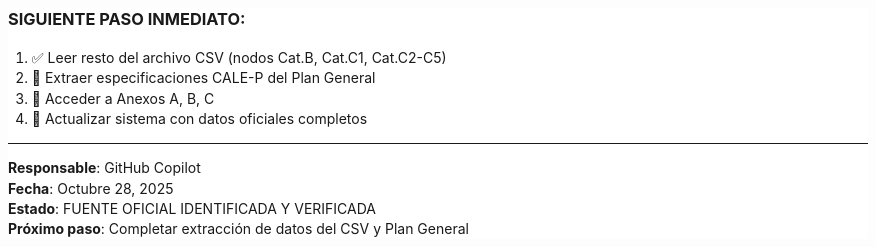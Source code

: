 ### SIGUIENTE PASO INMEDIATO:
1. ✅ Leer resto del archivo CSV (nodos Cat.B, Cat.C1, Cat.C2-C5)
2. 🔄 Extraer especificaciones CALE-P del Plan General
3. 🔄 Acceder a Anexos A, B, C
4. 🔄 Actualizar sistema con datos oficiales completos

---

**Responsable**: GitHub Copilot  
**Fecha**: Octubre 28, 2025  
**Estado**: FUENTE OFICIAL IDENTIFICADA Y VERIFICADA  
**Próximo paso**: Completar extracción de datos del CSV y Plan General
